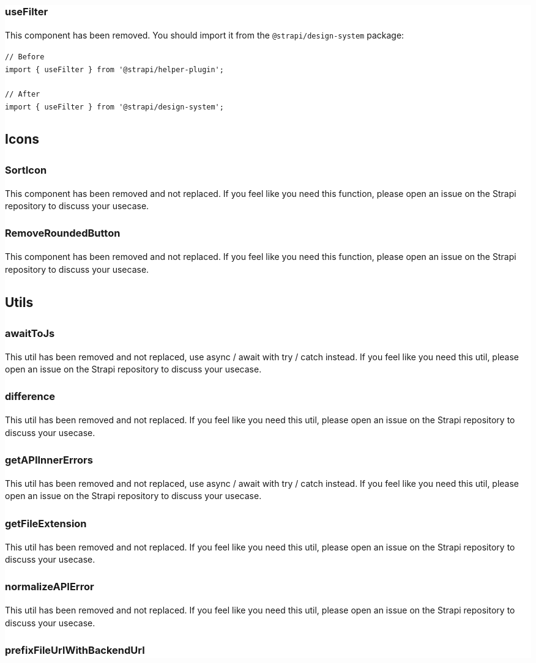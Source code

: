 ### useFilter

This component has been removed. You should import it from the `@strapi/design-system` package:

```tsx
// Before
import { useFilter } from '@strapi/helper-plugin';

// After
import { useFilter } from '@strapi/design-system';
```

## Icons

### SortIcon

This component has been removed and not replaced. If you feel like you need this function, please open an issue on the Strapi repository to discuss your usecase.

### RemoveRoundedButton

This component has been removed and not replaced. If you feel like you need this function, please open an issue on the Strapi repository to discuss your usecase.

## Utils

### awaitToJs

This util has been removed and not replaced, use async / await with try / catch instead. If you feel like you need this util, please open an issue on the Strapi repository to discuss your usecase.

### difference

This util has been removed and not replaced. If you feel like you need this util, please open an issue on the Strapi repository to discuss your usecase.

### getAPIInnerErrors

This util has been removed and not replaced, use async / await with try / catch instead. If you feel like you need this util, please open an issue on the Strapi repository to discuss your usecase.

### getFileExtension

This util has been removed and not replaced. If you feel like you need this util, please open an issue on the Strapi repository to discuss your usecase.

### normalizeAPIError

This util has been removed and not replaced. If you feel like you need this util, please open an issue on the Strapi repository to discuss your usecase.

### prefixFileUrlWithBackendUrl
